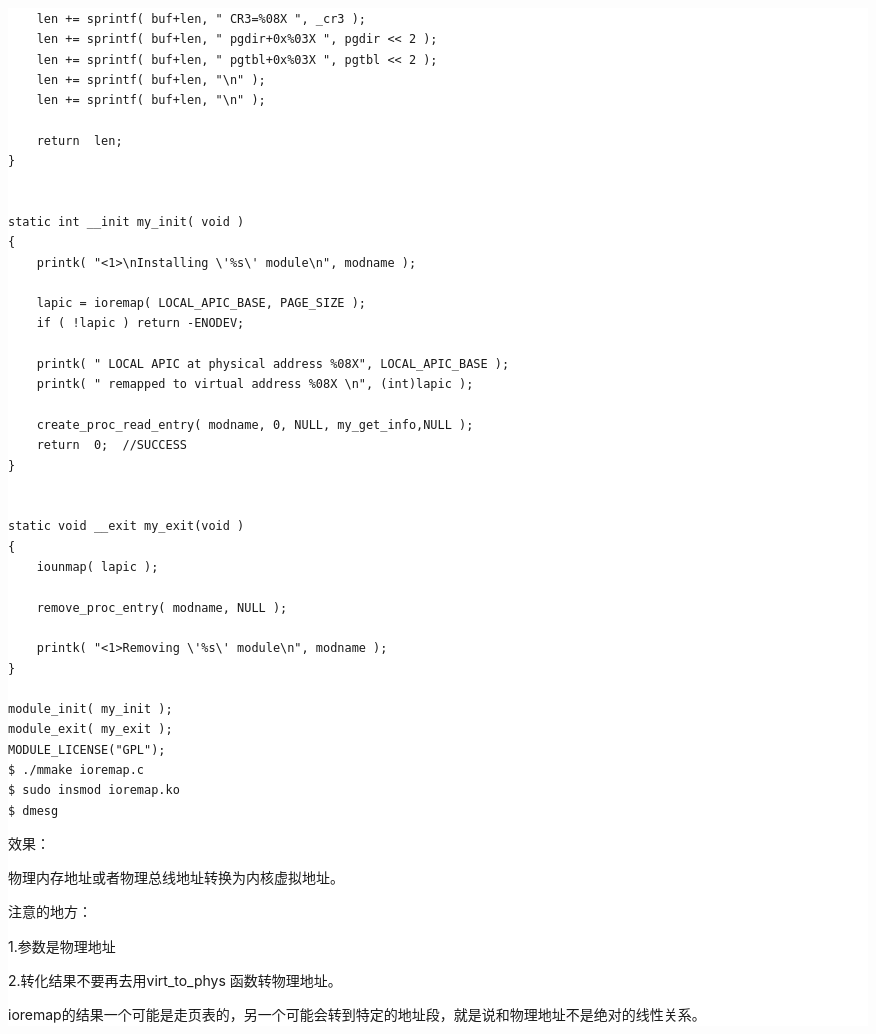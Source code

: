 ```
	len += sprintf( buf+len, " CR3=%08X ", _cr3 );
	len += sprintf( buf+len, " pgdir+0x%03X ", pgdir << 2 );
	len += sprintf( buf+len, " pgtbl+0x%03X ", pgtbl << 2 );
	len += sprintf( buf+len, "\n" );
	len += sprintf( buf+len, "\n" );

	return	len;
}


static int __init my_init( void )
{
	printk( "<1>\nInstalling \'%s\' module\n", modname );

	lapic = ioremap( LOCAL_APIC_BASE, PAGE_SIZE );
	if ( !lapic ) return -ENODEV;

	printk( " LOCAL APIC at physical address %08X", LOCAL_APIC_BASE );
	printk( " remapped to virtual address %08X \n", (int)lapic );
	
	create_proc_read_entry( modname, 0, NULL, my_get_info,NULL );
	return	0;  //SUCCESS
}


static void __exit my_exit(void )
{
	iounmap( lapic );

	remove_proc_entry( modname, NULL );

	printk( "<1>Removing \'%s\' module\n", modname );
}

module_init( my_init );
module_exit( my_exit );
MODULE_LICENSE("GPL");
$ ./mmake ioremap.c 
$ sudo insmod ioremap.ko
$ dmesg
```
效果：



物理内存地址或者物理总线地址转换为内核虚拟地址。

注意的地方：

1.参数是物理地址

2.转化结果不要再去用virt_to_phys 函数转物理地址。

ioremap的结果一个可能是走页表的，另一个可能会转到特定的地址段，就是说和物理地址不是绝对的线性关系。
